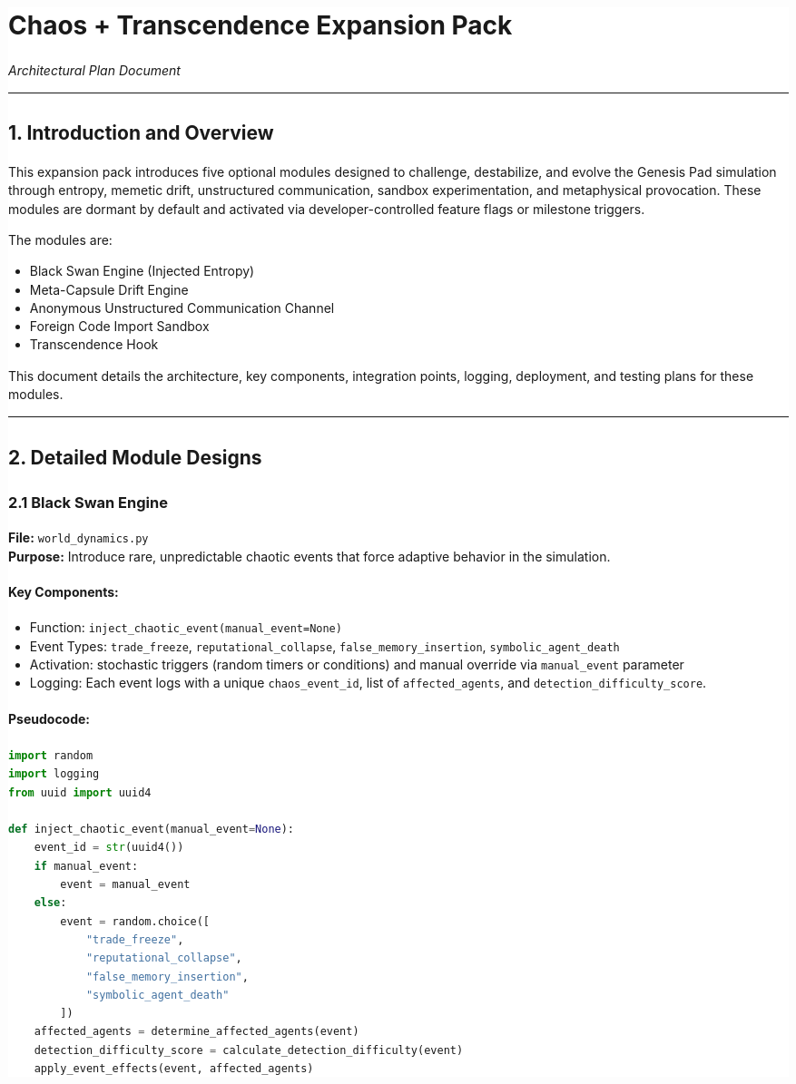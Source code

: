 # Chaos + Transcendence Expansion Pack

_Architectural Plan Document_

---

## 1. Introduction and Overview

This expansion pack introduces five optional modules designed to challenge, destabilize, and evolve the Genesis Pad simulation through entropy, memetic drift, unstructured communication, sandbox experimentation, and metaphysical provocation. These modules are dormant by default and activated via developer-controlled feature flags or milestone triggers.

The modules are:

- Black Swan Engine (Injected Entropy)
- Meta-Capsule Drift Engine
- Anonymous Unstructured Communication Channel
- Foreign Code Import Sandbox
- Transcendence Hook

This document details the architecture, key components, integration points, logging, deployment, and testing plans for these modules.

---

## 2. Detailed Module Designs

### 2.1 Black Swan Engine

**File:** `world_dynamics.py`  
**Purpose:** Introduce rare, unpredictable chaotic events that force adaptive behavior in the simulation.

#### Key Components:

- Function: `inject_chaotic_event(manual_event=None)`
- Event Types: `trade_freeze`, `reputational_collapse`, `false_memory_insertion`, `symbolic_agent_death`
- Activation: stochastic triggers (random timers or conditions) and manual override via `manual_event` parameter
- Logging: Each event logs with a unique `chaos_event_id`, list of `affected_agents`, and `detection_difficulty_score`.

#### Pseudocode:

```python
import random
import logging
from uuid import uuid4

def inject_chaotic_event(manual_event=None):
    event_id = str(uuid4())
    if manual_event:
        event = manual_event
    else:
        event = random.choice([
            "trade_freeze",
            "reputational_collapse",
            "false_memory_insertion",
            "symbolic_agent_death"
        ])
    affected_agents = determine_affected_agents(event)
    detection_difficulty_score = calculate_detection_difficulty(event)
    apply_event_effects(event, affected_agents)
```